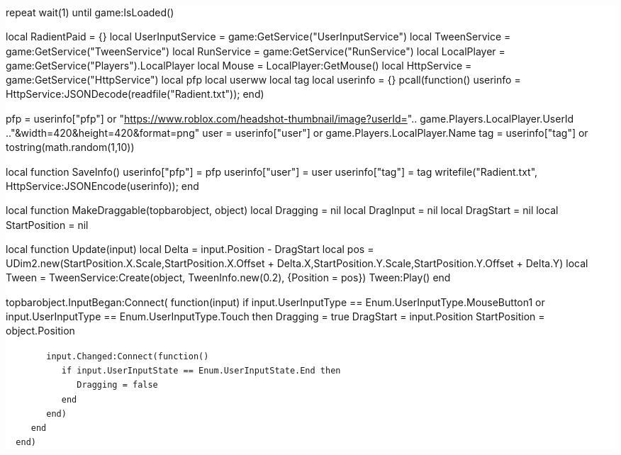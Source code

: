 repeat wait(1) until game:IsLoaded()

local RadientPaid = {}
local UserInputService = game:GetService("UserInputService")
local TweenService = game:GetService("TweenService")
local RunService = game:GetService("RunService")
local LocalPlayer = game:GetService("Players").LocalPlayer
local Mouse = LocalPlayer:GetMouse()
local HttpService = game:GetService("HttpService")
local pfp
local userww
local tag
local userinfo = {}
pcall(function()
   userinfo = HttpService:JSONDecode(readfile("Radient.txt"));
end)

pfp = userinfo["pfp"] or "https://www.roblox.com/headshot-thumbnail/image?userId=".. game.Players.LocalPlayer.UserId .."&width=420&height=420&format=png"
user =  userinfo["user"] or game.Players.LocalPlayer.Name
tag = userinfo["tag"] or tostring(math.random(1,10))

local function SaveInfo()
   userinfo["pfp"] = pfp
   userinfo["user"] = user
   userinfo["tag"] = tag
   writefile("Radient.txt", HttpService:JSONEncode(userinfo));
end

local function MakeDraggable(topbarobject, object)
   local Dragging = nil
   local DragInput = nil
   local DragStart = nil
   local StartPosition = nil

   local function Update(input)
      local Delta = input.Position - DragStart
      local pos =
         UDim2.new(StartPosition.X.Scale,StartPosition.X.Offset + Delta.X,StartPosition.Y.Scale,StartPosition.Y.Offset + Delta.Y)
      local Tween = TweenService:Create(object, TweenInfo.new(0.2), {Position = pos})
      Tween:Play()
   end

   topbarobject.InputBegan:Connect(
      function(input)
         if input.UserInputType == Enum.UserInputType.MouseButton1 or input.UserInputType == Enum.UserInputType.Touch then
            Dragging = true
            DragStart = input.Position
            StartPosition = object.Position

            input.Changed:Connect(function()
               if input.UserInputState == Enum.UserInputState.End then
                  Dragging = false
               end
            end)
         end
      end)
